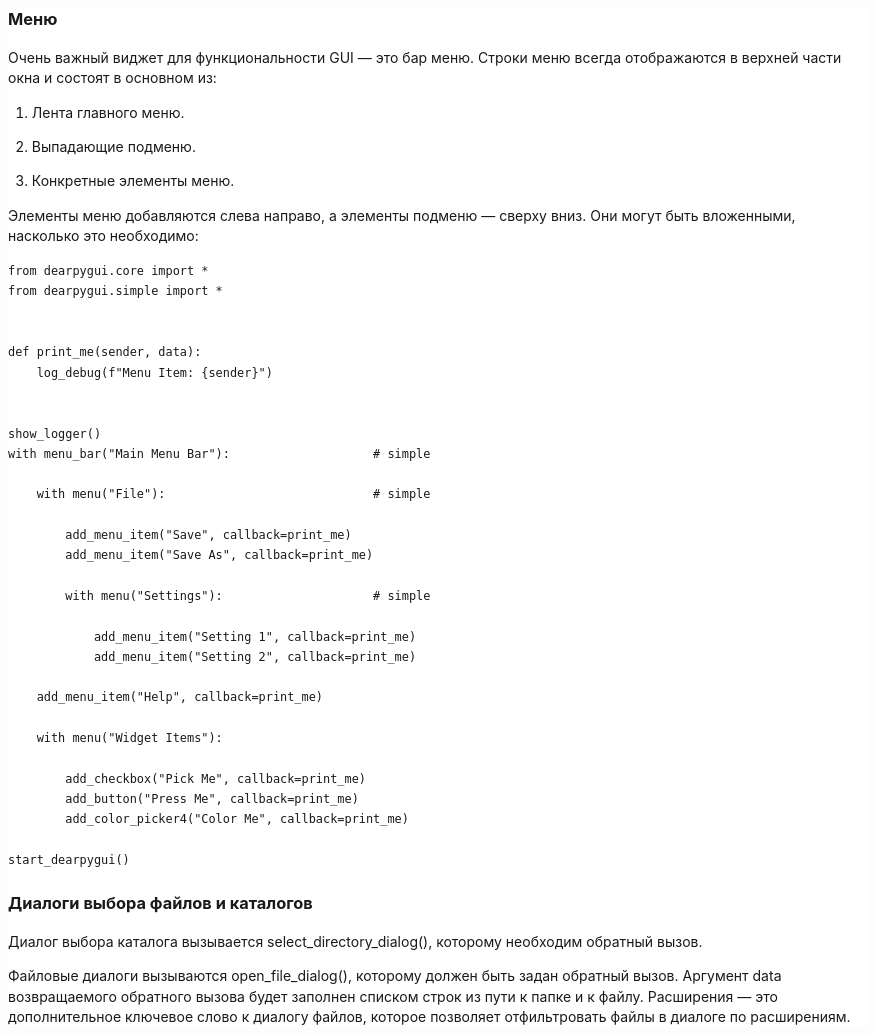 ### Меню

Очень важный виджет для функциональности GUI — это бар меню. Строки меню всегда отображаются в верхней части окна и состоят в основном из:

1.  Лента главного меню.
    
2.  Выпадающие подменю.
    
3.  Конкретные элементы меню.
    

Элементы меню добавляются слева направо, а элементы подменю — сверху вниз. Они могут быть вложенными, насколько это необходимо:

```
from dearpygui.core import *
from dearpygui.simple import *


def print_me(sender, data):
    log_debug(f"Menu Item: {sender}")


show_logger()
with menu_bar("Main Menu Bar"):                    # simple

    with menu("File"):                             # simple
    
        add_menu_item("Save", callback=print_me)
        add_menu_item("Save As", callback=print_me)
        
        with menu("Settings"):                     # simple
        
            add_menu_item("Setting 1", callback=print_me)
            add_menu_item("Setting 2", callback=print_me)
            
    add_menu_item("Help", callback=print_me)
    
    with menu("Widget Items"):
    
        add_checkbox("Pick Me", callback=print_me)
        add_button("Press Me", callback=print_me)
        add_color_picker4("Color Me", callback=print_me)

start_dearpygui()
```

### Диалоги выбора файлов и каталогов

Диалог выбора каталога вызывается select_directory_dialog(), которому необходим обратный вызов.

Файловые диалоги вызываются open_file_dialog(), которому должен быть задан обратный вызов. Аргумент data возвращаемого обратного вызова будет заполнен списком строк из пути к папке и к файлу. Расширения — это дополнительное ключевое слово к диалогу файлов, которое позволяет отфильтровать файлы в диалоге по расширениям.
